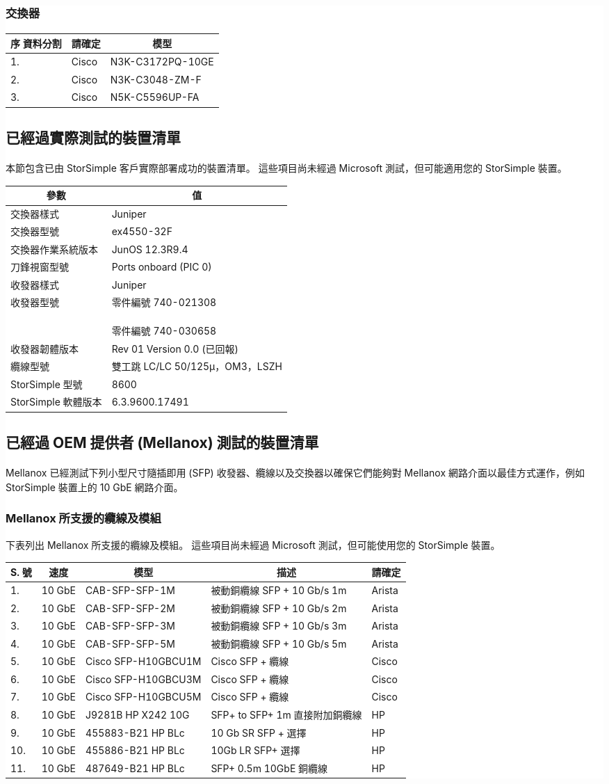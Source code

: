### <a name="switches"></a>交換器
| 序 資料分割 | 請確定 | 模型 |
| --- | --- | --- |
| 1. |Cisco |N3K-C3172PQ-10GE |
| 2. |Cisco |N3K-C3048-ZM-F |
| 3. |Cisco |N5K-C5596UP-FA |

## <a name="list-of-devices-tested-in-the-field"></a>已經過實際測試的裝置清單
本節包含已由 StorSimple 客戶實際部署成功的裝置清單。 這些項目尚未經過 Microsoft 測試，但可能適用您的 StorSimple 裝置。

| 參數 | 值 |
| --- | --- |
| 交換器樣式 |Juniper |
| 交換器型號 |ex4550-32F |
| 交換器作業系統版本 |JunOS 12.3R9.4 |
| 刀鋒視窗型號 |Ports onboard (PIC 0) |
| 收發器樣式 |Juniper |
| 收發器型號 |零件編號 740-021308 <br></br> 零件編號 740-030658 |
| 收發器韌體版本 |Rev 01 Version 0.0 (已回報) |
| 纜線型號 |雙工跳 LC/LC 50/125µ，OM3，LSZH |
| StorSimple 型號 |8600 |
| StorSimple 軟體版本 |6.3.9600.17491 |

## <a name="list-of-devices-tested-by-oem-provider-mellanox"></a>已經過 OEM 提供者 (Mellanox) 測試的裝置清單
Mellanox 已經測試下列小型尺寸隨插即用 (SFP) 收發器、纜線以及交換器以確保它們能夠對 Mellanox 網路介面以最佳方式運作，例如 StorSimple 裝置上的 10 GbE 網路介面。

### <a name="cables-and-modules-supported-by-mellanox"></a>Mellanox 所支援的纜線及模組
下表列出 Mellanox 所支援的纜線及模組。 這些項目尚未經過 Microsoft 測試，但可能使用您的 StorSimple 裝置。

| S. 號 | 速度 | 模型 | 描述 | 請確定 |
| --- | --- | --- | --- | --- |
| 1. |10 GbE |CAB-SFP-SFP-1M |被動銅纜線 SFP + 10 Gb/s 1m |Arista |
| 2. |10 GbE |CAB-SFP-SFP-2M |被動銅纜線 SFP + 10 Gb/s 2m |Arista |
| 3. |10 GbE |CAB-SFP-SFP-3M |被動銅纜線 SFP + 10 Gb/s 3m |Arista |
| 4. |10 GbE |CAB-SFP-SFP-5M |被動銅纜線 SFP + 10 Gb/s 5m |Arista |
| 5. |10 GbE |Cisco SFP-H10GBCU1M |Cisco SFP + 纜線 |Cisco |
| 6. |10 GbE |Cisco SFP-H10GBCU3M |Cisco SFP + 纜線 |Cisco |
| 7. |10 GbE |Cisco SFP-H10GBCU5M |Cisco SFP + 纜線 |Cisco |
| 8. |10 GbE |J9281B HP X242 10G |SFP+ to SFP+ 1m 直接附加銅纜線 |HP |
| 9. |10 GbE |455883-B21 HP BLc |10 Gb SR SFP + 選擇 |HP |
| 10. |10 GbE |455886-B21 HP BLc |10Gb LR SFP+ 選擇 |HP |
| 11. |10 GbE |487649-B21 HP BLc |SFP+ 0.5m 10GbE 銅纜線 |HP |